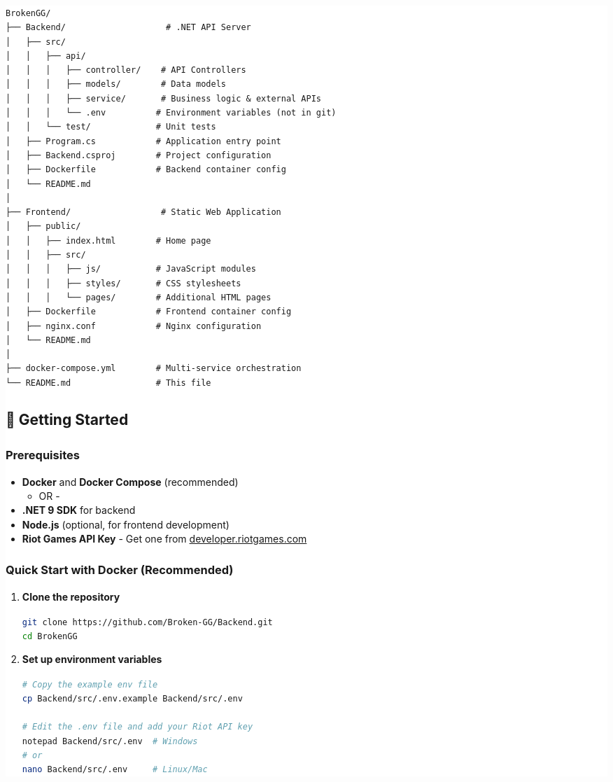 ```
BrokenGG/
├── Backend/                    # .NET API Server
│   ├── src/
│   │   ├── api/
│   │   │   ├── controller/    # API Controllers
│   │   │   ├── models/        # Data models
│   │   │   ├── service/       # Business logic & external APIs
│   │   │   └── .env          # Environment variables (not in git)
│   │   └── test/             # Unit tests
│   ├── Program.cs            # Application entry point
│   ├── Backend.csproj        # Project configuration
│   ├── Dockerfile            # Backend container config
│   └── README.md
│
├── Frontend/                  # Static Web Application
│   ├── public/
│   │   ├── index.html        # Home page
│   │   ├── src/
│   │   │   ├── js/           # JavaScript modules
│   │   │   ├── styles/       # CSS stylesheets
│   │   │   └── pages/        # Additional HTML pages
│   ├── Dockerfile            # Frontend container config
│   ├── nginx.conf            # Nginx configuration
│   └── README.md
│
├── docker-compose.yml        # Multi-service orchestration
└── README.md                 # This file
```

## 🚀 Getting Started

### Prerequisites

- **Docker** and **Docker Compose** (recommended)
  - OR -
- **.NET 9 SDK** for backend
- **Node.js** (optional, for frontend development)
- **Riot Games API Key** - Get one from [developer.riotgames.com](https://developer.riotgames.com/)

### Quick Start with Docker (Recommended)

1. **Clone the repository**
   ```bash
   git clone https://github.com/Broken-GG/Backend.git
   cd BrokenGG
   ```

2. **Set up environment variables**
   ```bash
   # Copy the example env file
   cp Backend/src/.env.example Backend/src/.env
   
   # Edit the .env file and add your Riot API key
   notepad Backend/src/.env  # Windows
   # or
   nano Backend/src/.env     # Linux/Mac
   ```
